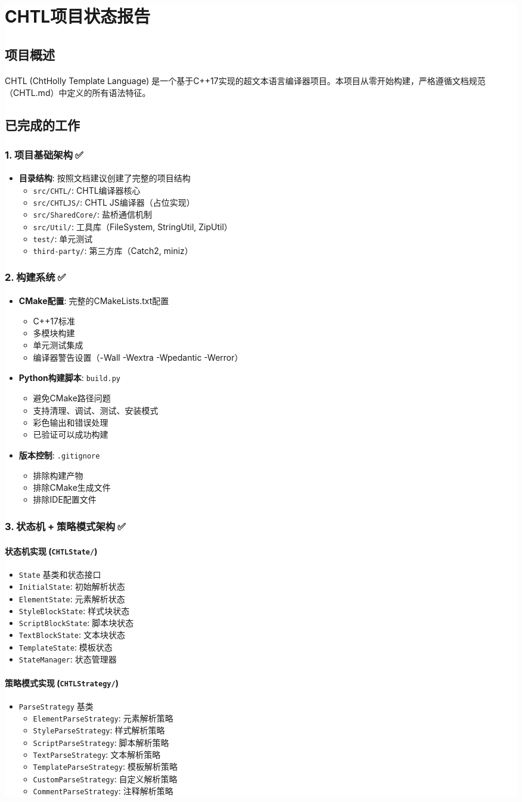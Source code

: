 # CHTL项目状态报告

## 项目概述

CHTL (ChtHolly Template Language) 是一个基于C++17实现的超文本语言编译器项目。本项目从零开始构建，严格遵循文档规范（CHTL.md）中定义的所有语法特征。

## 已完成的工作

### 1. 项目基础架构 ✅

- **目录结构**: 按照文档建议创建了完整的项目结构
  - `src/CHTL/`: CHTL编译器核心
  - `src/CHTLJS/`: CHTL JS编译器（占位实现）
  - `src/SharedCore/`: 盐桥通信机制
  - `src/Util/`: 工具库（FileSystem, StringUtil, ZipUtil）
  - `test/`: 单元测试
  - `third-party/`: 第三方库（Catch2, miniz）

### 2. 构建系统 ✅

- **CMake配置**: 完整的CMakeLists.txt配置
  - C++17标准
  - 多模块构建
  - 单元测试集成
  - 编译器警告设置（-Wall -Wextra -Wpedantic -Werror）

- **Python构建脚本**: `build.py`
  - 避免CMake路径问题
  - 支持清理、调试、测试、安装模式
  - 彩色输出和错误处理
  - 已验证可以成功构建

- **版本控制**: `.gitignore`
  - 排除构建产物
  - 排除CMake生成文件
  - 排除IDE配置文件

### 3. 状态机 + 策略模式架构 ✅

#### 状态机实现 (`CHTLState/`)
- `State` 基类和状态接口
- `InitialState`: 初始解析状态
- `ElementState`: 元素解析状态
- `StyleBlockState`: 样式块状态
- `ScriptBlockState`: 脚本块状态
- `TextBlockState`: 文本块状态
- `TemplateState`: 模板状态
- `StateManager`: 状态管理器

#### 策略模式实现 (`CHTLStrategy/`)
- `ParseStrategy` 基类
  - `ElementParseStrategy`: 元素解析策略
  - `StyleParseStrategy`: 样式解析策略
  - `ScriptParseStrategy`: 脚本解析策略
  - `TextParseStrategy`: 文本解析策略
  - `TemplateParseStrategy`: 模板解析策略
  - `CustomParseStrategy`: 自定义解析策略
  - `CommentParseStrategy`: 注释解析策略

